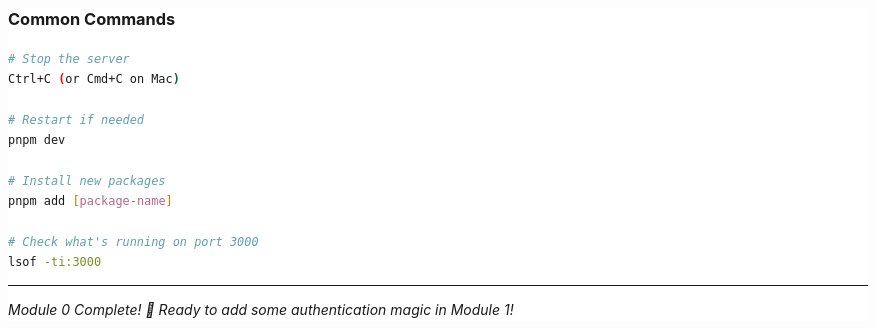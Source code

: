 ### **Common Commands**
```bash
# Stop the server
Ctrl+C (or Cmd+C on Mac)

# Restart if needed
pnpm dev

# Install new packages
pnpm add [package-name]

# Check what's running on port 3000
lsof -ti:3000
```

---

*Module 0 Complete! 🎉 Ready to add some authentication magic in Module 1!* 